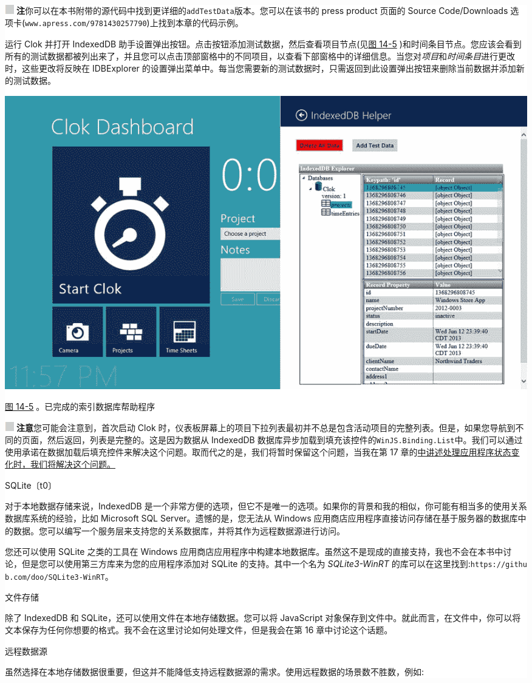 ![image](img/sq.jpg) **注**你可以在本书附带的源代码中找到更详细的`addTestData`版本。您可以在该书的 press product 页面的 Source Code/Downloads 选项卡(`www.apress.com/9781430257790`)上找到本章的代码示例。

运行 Clok 并打开 IndexedDB 助手设置弹出按钮。点击按钮添加测试数据，然后查看项目节点(见[图 14-5](#Fig5) )和时间条目节点。您应该会看到所有的测试数据都被列出来了，并且您可以点击顶部窗格中的不同项目，以查看下部窗格中的详细信息。当您对*项目*和*时间条目*进行更改时，这些更改将反映在 IDBExplorer 的设置弹出菜单中。每当您需要新的测试数据时，只需返回到此设置弹出按钮来删除当前数据并添加新的测试数据。

![9781430257790_Fig14-05.jpg](img/9781430257790_Fig14-05.jpg)

[图 14-5](#_Fig5) 。已完成的索引数据库帮助程序

![image](img/sq.jpg) **注意**您可能会注意到，首次启动 Clok 时，仪表板屏幕上的项目下拉列表最初并不总是包含活动项目的完整列表。但是，如果您导航到不同的页面，然后返回，列表是完整的。这是因为数据从 IndexedDB 数据库异步加载到填充该控件的`WinJS.Binding.List`中。我们可以通过使用承诺在数据加载后填充控件来解决这个问题。取而代之的是，我们将暂时保留这个问题，当我在第 17 章的[中讲述处理应用程序状态变化时，我们将解决这个问题。](17.html)

SQLite〔t0〕

对于本地数据存储来说，IndexedDB 是一个非常方便的选项，但它不是唯一的选项。如果你的背景和我的相似，你可能有相当多的使用关系数据库系统的经验，比如 Microsoft SQL Server。遗憾的是，您无法从 Windows 应用商店应用程序直接访问存储在基于服务器的数据库中的数据。您可以编写一个服务层来支持您的关系数据库，并将其作为远程数据源进行访问。

您还可以使用 SQLite 之类的工具在 Windows 应用商店应用程序中构建本地数据库。虽然这不是现成的直接支持，我也不会在本书中讨论，但是您可以使用第三方库来为您的应用程序添加对 SQLite 的支持。其中一个名为 *SQLite3-WinRT* 的库可以在这里找到:`https://github.com/doo/SQLite3-WinRT`。

文件存储

除了 IndexedDB 和 SQLite，还可以使用文件在本地存储数据。您可以将 JavaScript 对象保存到文件中。就此而言，在文件中，你可以将文本保存为任何你想要的格式。我不会在这里讨论如何处理文件，但是我会在第 16 章中讨论这个话题。

远程数据源

虽然选择在本地存储数据很重要，但这并不能降低支持远程数据源的需求。使用远程数据的场景数不胜数，例如:
